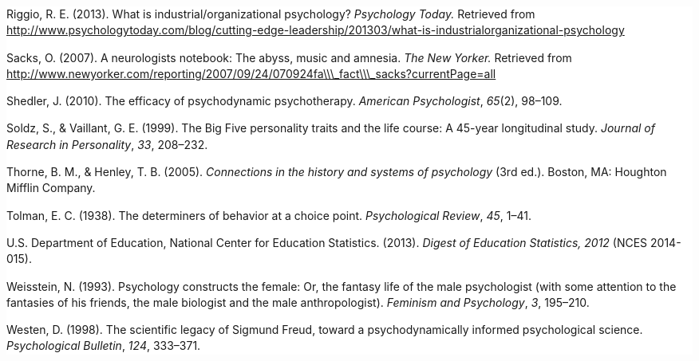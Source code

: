 Riggio, R. E. (2013). What is industrial/organizational psychology? <em>Psychology Today. </em>Retrieved from http://www.psychologytoday.com/blog/cutting-edge-leadership/201303/what-is-industrialorganizational-psychology

Sacks, O. (2007). A neurologists notebook: The abyss, music and amnesia. <em>The New Yorker. </em>Retrieved from http://www.newyorker.com/reporting/2007/09/24/070924fa\\\_fact\\\_sacks?currentPage=all

Shedler, J. (2010). The efficacy of psychodynamic psychotherapy. *American Psychologist*, *65*(2), 98–109.

Soldz, S., &amp; Vaillant, G. E. (1999). The Big Five personality traits and the life course: A 45-year longitudinal study. *Journal of Research in Personality*,<em> 33</em>, 208–232.

Thorne, B. M., &amp; Henley, T. B. (2005). <em>Connections in the history and systems of psychology </em>(3rd ed.). Boston, MA: Houghton Mifflin Company.

Tolman, E. C. (1938). The determiners of behavior at a choice point. *Psychological Review*, *45*, 1–41.

U.S. Department of Education, National Center for Education Statistics. (2013). *Digest of Education Statistics, 2012* (NCES 2014-015).

Weisstein, N. (1993). Psychology constructs the female: Or, the fantasy life of the male psychologist (with some attention to the fantasies of his friends, the male biologist and the male anthropologist). *Feminism and Psychology*, *3*, 195–210.

Westen, D. (1998). The scientific legacy of Sigmund Freud, toward a psychodynamically informed psychological science. *Psychological Bulletin*, *124*, 333–371.

